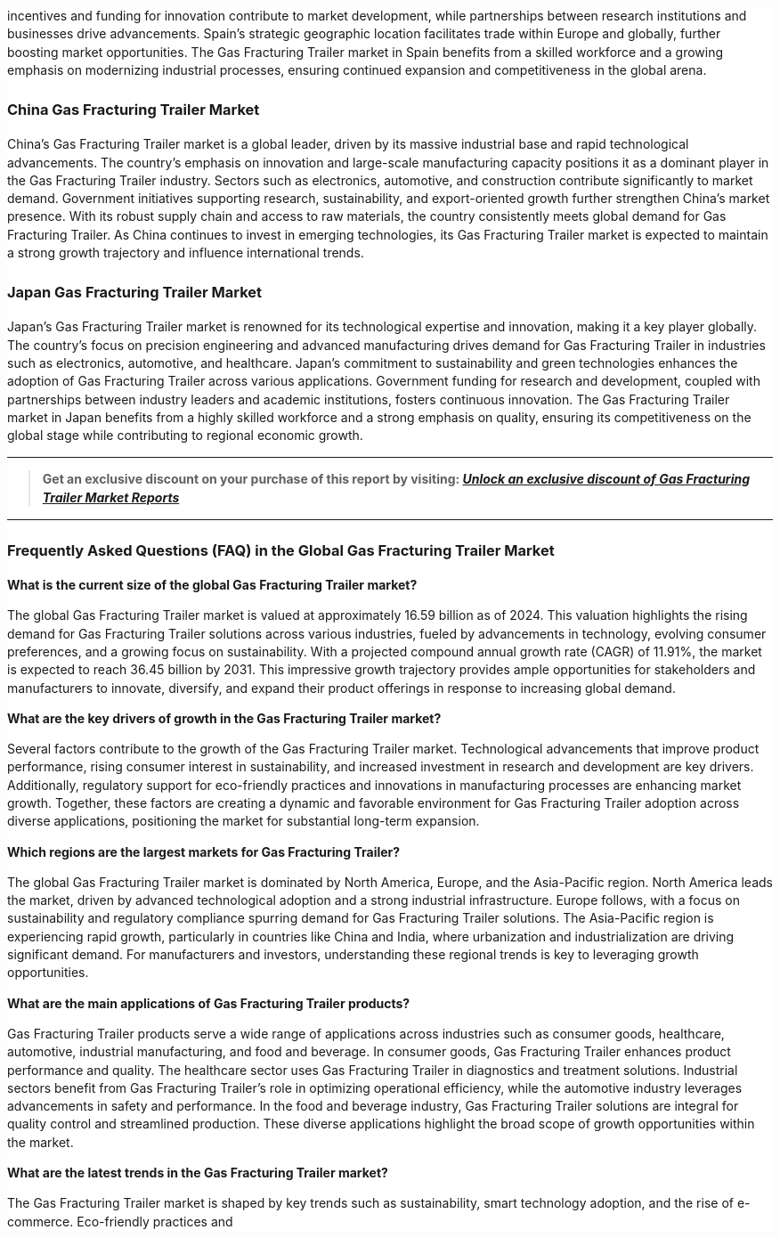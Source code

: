 incentives and funding for innovation contribute to market development, while partnerships between research institutions and businesses drive advancements. Spain&rsquo;s strategic geographic location facilitates trade within Europe and globally, further boosting market opportunities. The Gas Fracturing Trailer market in Spain benefits from a skilled workforce and a growing emphasis on modernizing industrial processes, ensuring continued expansion and competitiveness in the global arena.</p><h3>China Gas Fracturing Trailer Market</h3><p>China&rsquo;s Gas Fracturing Trailer market is a global leader, driven by its massive industrial base and rapid technological advancements. The country&rsquo;s emphasis on innovation and large-scale manufacturing capacity positions it as a dominant player in the Gas Fracturing Trailer industry. Sectors such as electronics, automotive, and construction contribute significantly to market demand. Government initiatives supporting research, sustainability, and export-oriented growth further strengthen China&rsquo;s market presence. With its robust supply chain and access to raw materials, the country consistently meets global demand for Gas Fracturing Trailer. As China continues to invest in emerging technologies, its Gas Fracturing Trailer market is expected to maintain a strong growth trajectory and influence international trends.</p><h3>Japan Gas Fracturing Trailer Market</h3><p>Japan&rsquo;s Gas Fracturing Trailer market is renowned for its technological expertise and innovation, making it a key player globally. The country&rsquo;s focus on precision engineering and advanced manufacturing drives demand for Gas Fracturing Trailer in industries such as electronics, automotive, and healthcare. Japan&rsquo;s commitment to sustainability and green technologies enhances the adoption of Gas Fracturing Trailer across various applications. Government funding for research and development, coupled with partnerships between industry leaders and academic institutions, fosters continuous innovation. The Gas Fracturing Trailer market in Japan benefits from a highly skilled workforce and a strong emphasis on quality, ensuring its competitiveness on the global stage while contributing to regional economic growth.</p><hr /><blockquote><p><strong>Get an exclusive discount on your purchase of this report by visiting: <em><a href="://marketresearchpulse.com/ask-for-discount/136208?utm_source=Github&amp;utm_medium=0114">Unlock an exclusive discount of Gas Fracturing Trailer Market Reports</a></em>&nbsp;</strong></p></blockquote><hr /><h3>Frequently Asked Questions (FAQ) in the Global Gas Fracturing Trailer Market</h3><p><strong>What is the current size of the global Gas Fracturing Trailer market?</strong></p><p>The global Gas Fracturing Trailer market is valued at approximately 16.59 billion as of 2024. This valuation highlights the rising demand for Gas Fracturing Trailer solutions across various industries, fueled by advancements in technology, evolving consumer preferences, and a growing focus on sustainability. With a projected compound annual growth rate (CAGR) of 11.91%, the market is expected to reach 36.45 billion by 2031. This impressive growth trajectory provides ample opportunities for stakeholders and manufacturers to innovate, diversify, and expand their product offerings in response to increasing global demand.</p><p><strong>What are the key drivers of growth in the Gas Fracturing Trailer market?</strong></p><p>Several factors contribute to the growth of the Gas Fracturing Trailer market. Technological advancements that improve product performance, rising consumer interest in sustainability, and increased investment in research and development are key drivers. Additionally, regulatory support for eco-friendly practices and innovations in manufacturing processes are enhancing market growth. Together, these factors are creating a dynamic and favorable environment for Gas Fracturing Trailer adoption across diverse applications, positioning the market for substantial long-term expansion.</p><p><strong>Which regions are the largest markets for Gas Fracturing Trailer?</strong></p><p>The global Gas Fracturing Trailer market is dominated by North America, Europe, and the Asia-Pacific region. North America leads the market, driven by advanced technological adoption and a strong industrial infrastructure. Europe follows, with a focus on sustainability and regulatory compliance spurring demand for Gas Fracturing Trailer solutions. The Asia-Pacific region is experiencing rapid growth, particularly in countries like China and India, where urbanization and industrialization are driving significant demand. For manufacturers and investors, understanding these regional trends is key to leveraging growth opportunities.</p><p><strong>What are the main applications of Gas Fracturing Trailer products?</strong></p><p>Gas Fracturing Trailer products serve a wide range of applications across industries such as consumer goods, healthcare, automotive, industrial manufacturing, and food and beverage. In consumer goods, Gas Fracturing Trailer enhances product performance and quality. The healthcare sector uses Gas Fracturing Trailer in diagnostics and treatment solutions. Industrial sectors benefit from Gas Fracturing Trailer&rsquo;s role in optimizing operational efficiency, while the automotive industry leverages advancements in safety and performance. In the food and beverage industry, Gas Fracturing Trailer solutions are integral for quality control and streamlined production. These diverse applications highlight the broad scope of growth opportunities within the market.</p><p><strong>What are the latest trends in the Gas Fracturing Trailer market?</strong></p><p>The Gas Fracturing Trailer market is shaped by key trends such as sustainability, smart technology adoption, and the rise of e-commerce. Eco-friendly practices and